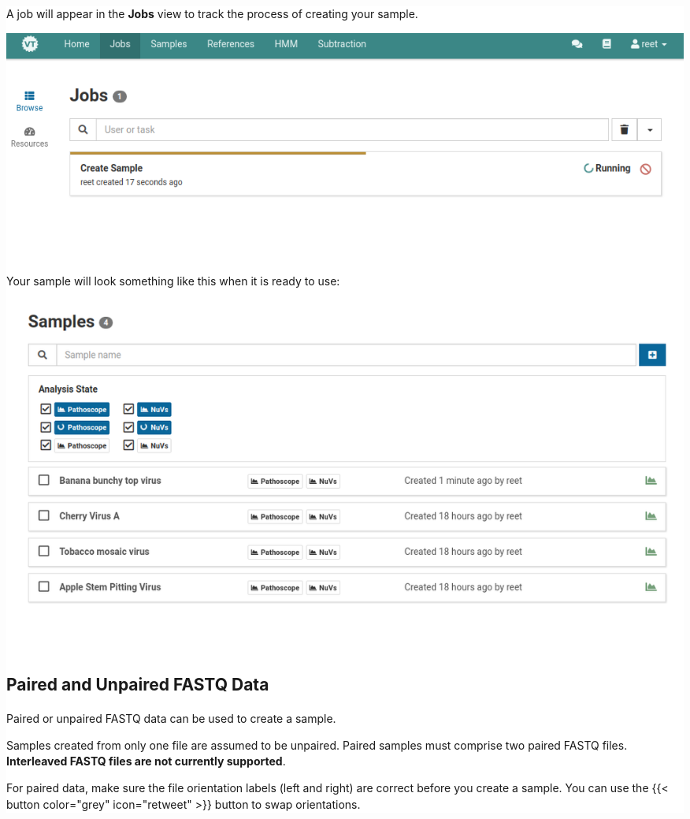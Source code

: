A job will appear in the **Jobs** view to track the process of creating your sample.

![Create sample job item](create_job.png)

Your sample will look something like this when it is ready to use:

![Sample item ready to use](ready_state.png)

## Paired and Unpaired FASTQ Data

Paired or unpaired FASTQ data can be used to create a sample.

Samples created from only one file are assumed to be unpaired. Paired samples must comprise two paired FASTQ files. **Interleaved FASTQ files are not currently supported**.

For paired data, make sure the file orientation labels (left and right) are correct before you create a sample. You can use the {{< button color="grey" icon="retweet" >}} button to swap orientations.
